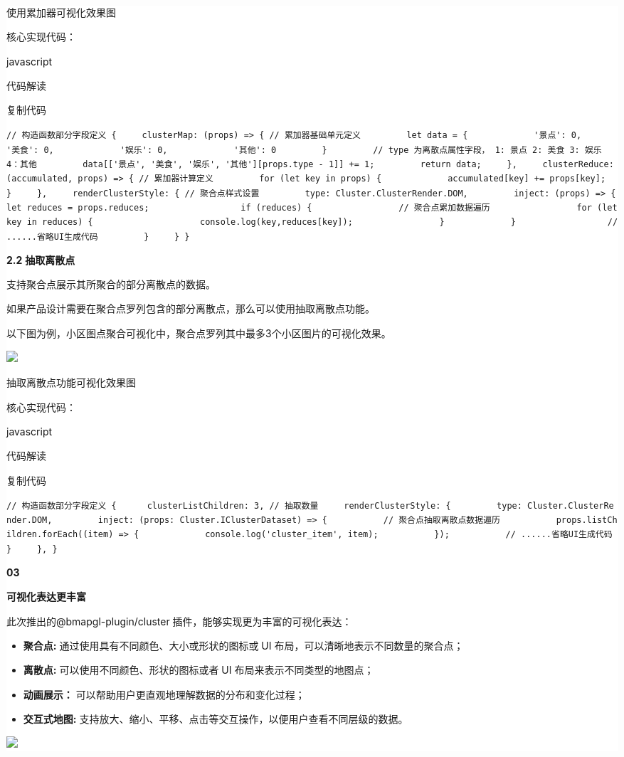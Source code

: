 使用累加器可视化效果图

核心实现代码：

javascript

 代码解读

复制代码

`// 构造函数部分字段定义 {     clusterMap: (props) => { // 累加器基础单元定义         let data = {             '景点': 0,             '美食': 0,             '娱乐': 0,             '其他': 0         }         // type 为离散点属性字段， 1: 景点 2: 美食 3: 娱乐 4：其他         data[['景点', '美食', '娱乐', '其他'][props.type - 1]] += 1;         return data;     },     clusterReduce: (accumulated, props) => { // 累加器计算定义         for (let key in props) {             accumulated[key] += props[key];         }     },     renderClusterStyle: { // 聚合点样式设置         type: Cluster.ClusterRender.DOM,         inject: (props) => {             let reduces = props.reduces;                  if (reduces) {                 // 聚合点累加数据遍历                 for (let key in reduces) {                     console.log(key,reduces[key]);                 }             }                  // ......省略UI生成代码         }     } }`

**2.2** **抽取离散点**

支持聚合点展示其所聚合的部分离散点的数据。

如果产品设计需要在聚合点罗列包含的部分离散点，那么可以使用抽取离散点功能。

以下图为例，小区图点聚合可视化中，聚合点罗列其中最多3个小区图片的可视化效果。

![](https://p3-xtjj-sign.byteimg.com/tos-cn-i-73owjymdk6/28c1ca0f3f7242b1b4f8d8cc0901ba1a~tplv-73owjymdk6-jj-mark-v1:0:0:0:0:5o6Y6YeR5oqA5pyv56S-5Yy6IEAg55m-5bqm5Zyw5Zu-5byA5pS-5bmz5Y-w:q75.awebp?rk3s=f64ab15b&x-expires=1728541977&x-signature=CQwpSxAQO8VUaEkaNx6nI1umZV8%3D)

抽取离散点功能可视化效果图

核心实现代码：

javascript

 代码解读

复制代码

`// 构造函数部分字段定义 {      clusterListChildren: 3, // 抽取数量     renderClusterStyle: {         type: Cluster.ClusterRender.DOM,         inject: (props: Cluster.IClusterDataset) => {           // 聚合点抽取离散点数据遍历           props.listChildren.forEach((item) => {             console.log('cluster_item', item);           });           // ......省略UI生成代码         }     }, }`

**03**

**可视化表达更丰富**

此次推出的@bmapgl-plugin/cluster 插件，能够实现更为丰富的可视化表达：

*   **聚合点:** 通过使用具有不同颜色、大小或形状的图标或 UI 布局，可以清晰地表示不同数量的聚合点；
    
*   **离散点:** 可以使用不同颜色、形状的图标或者 UI 布局来表示不同类型的地图点；
    
*   **动画展示：** 可以帮助用户更直观地理解数据的分布和变化过程；
    
*   **交互式地图:** 支持放大、缩小、平移、点击等交互操作，以便用户查看不同层级的数据。
    

![](https://p3-xtjj-sign.byteimg.com/tos-cn-i-73owjymdk6/6b0338e3455f4733bed12643b6cda86d~tplv-73owjymdk6-jj-mark-v1:0:0:0:0:5o6Y6YeR5oqA5pyv56S-5Yy6IEAg55m-5bqm5Zyw5Zu-5byA5pS-5bmz5Y-w:q75.awebp?rk3s=f64ab15b&x-expires=1728541977&x-signature=4uvtp34Ez0nTCZTLLo19qnBvqsg%3D)
